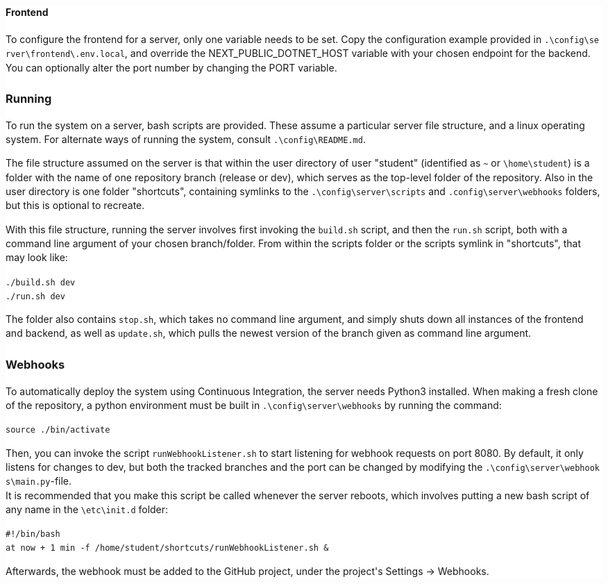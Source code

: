 #### Frontend
To configure the frontend for a server, only one variable needs to be set. Copy the configuration example provided in `.\config\server\frontend\.env.local`, and override the NEXT_PUBLIC_DOTNET_HOST variable with your chosen endpoint for the backend. You can optionally alter the port number by changing the PORT variable.

### Running
To run the system on a server, bash scripts are provided. These assume a particular server file structure, and a linux operating system. For alternate ways of running the system, consult `.\config\README.md`.

The file structure assumed on the server is that within the user directory of user "student" (identified as `~` or `\home\student`) is a folder with the name of one repository branch (release or dev), which serves as the top-level folder of the repository. Also in the user directory is one folder "shortcuts", containing symlinks to the `.\config\server\scripts` and `.config\server\webhooks` folders, but this is optional to recreate.

With this file structure, running the server involves first invoking the `build.sh` script, and then the `run.sh` script, both with a command line argument of your chosen branch/folder. From within the scripts folder or the scripts symlink in "shortcuts", that may look like:
```
./build.sh dev
./run.sh dev
```
The folder also contains `stop.sh`, which takes no command line argument, and simply shuts down all instances of the frontend and backend, as well as `update.sh`, which pulls the newest version of the branch given as command line argument.

### Webhooks
To automatically deploy the system using Continuous Integration, the server needs Python3 installed. When making a fresh clone of the repository, a python environment must be built in `.\config\server\webhooks` by running the command:
```
source ./bin/activate
```
Then, you can invoke the script `runWebhookListener.sh` to start listening for webhook requests on port 8080. By default, it only listens for changes to dev, but both the tracked branches and the port can be changed by modifying the `.\config\server\webhooks\main.py`-file.  
It is recommended that you make this script be called whenever the server reboots, which involves putting a new bash script of any name in the `\etc\init.d` folder:
```
#!/bin/bash
at now + 1 min -f /home/student/shortcuts/runWebhookListener.sh &
```

Afterwards, the webhook must be added to the GitHub project, under the project's Settings -> Webhooks.